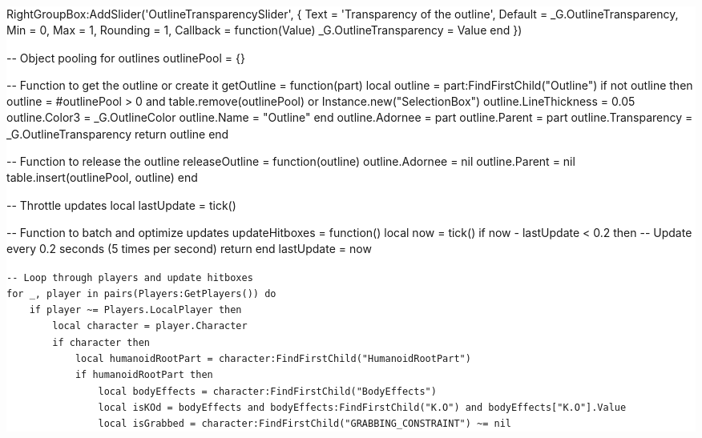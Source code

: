 RightGroupBox:AddSlider('OutlineTransparencySlider', {
    Text = 'Transparency of the outline',
    Default = _G.OutlineTransparency,
    Min = 0,
    Max = 1,
    Rounding = 1,
    Callback = function(Value) _G.OutlineTransparency = Value end
})

-- Object pooling for outlines
outlinePool = {}

-- Function to get the outline or create it
getOutline = function(part)
    local outline = part:FindFirstChild("Outline")
    if not outline then
        outline = #outlinePool > 0 and table.remove(outlinePool) or Instance.new("SelectionBox")
        outline.LineThickness = 0.05
        outline.Color3 = _G.OutlineColor
        outline.Name = "Outline"
    end
    outline.Adornee = part
    outline.Parent = part
    outline.Transparency = _G.OutlineTransparency
    return outline
end

-- Function to release the outline
releaseOutline = function(outline)
    outline.Adornee = nil
    outline.Parent = nil
    table.insert(outlinePool, outline)
end

-- Throttle updates
local lastUpdate = tick()

-- Function to batch and optimize updates
updateHitboxes = function()
    local now = tick()
    if now - lastUpdate < 0.2 then -- Update every 0.2 seconds (5 times per second)
        return
    end
    lastUpdate = now

    -- Loop through players and update hitboxes
    for _, player in pairs(Players:GetPlayers()) do
        if player ~= Players.LocalPlayer then
            local character = player.Character
            if character then
                local humanoidRootPart = character:FindFirstChild("HumanoidRootPart")
                if humanoidRootPart then
                    local bodyEffects = character:FindFirstChild("BodyEffects")
                    local isKOd = bodyEffects and bodyEffects:FindFirstChild("K.O") and bodyEffects["K.O"].Value
                    local isGrabbed = character:FindFirstChild("GRABBING_CONSTRAINT") ~= nil
